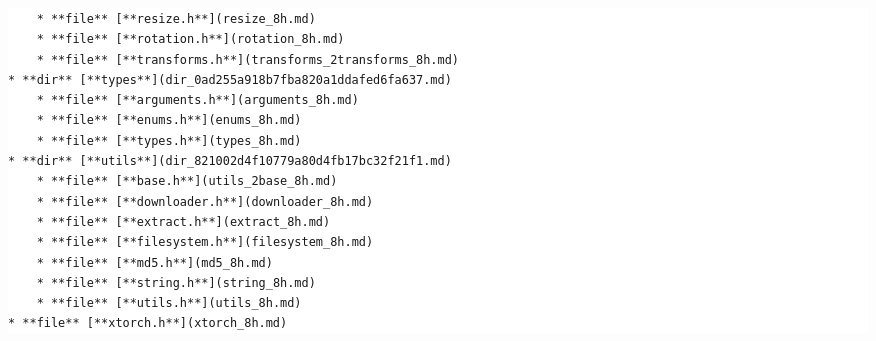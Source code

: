         * **file** [**resize.h**](resize_8h.md)     
        * **file** [**rotation.h**](rotation_8h.md)     
        * **file** [**transforms.h**](transforms_2transforms_8h.md) 
    * **dir** [**types**](dir_0ad255a918b7fba820a1ddafed6fa637.md)     
        * **file** [**arguments.h**](arguments_8h.md)     
        * **file** [**enums.h**](enums_8h.md)     
        * **file** [**types.h**](types_8h.md) 
    * **dir** [**utils**](dir_821002d4f10779a80d4fb17bc32f21f1.md)     
        * **file** [**base.h**](utils_2base_8h.md) 
        * **file** [**downloader.h**](downloader_8h.md)     
        * **file** [**extract.h**](extract_8h.md)     
        * **file** [**filesystem.h**](filesystem_8h.md)     
        * **file** [**md5.h**](md5_8h.md)     
        * **file** [**string.h**](string_8h.md)     
        * **file** [**utils.h**](utils_8h.md) 
    * **file** [**xtorch.h**](xtorch_8h.md) 

